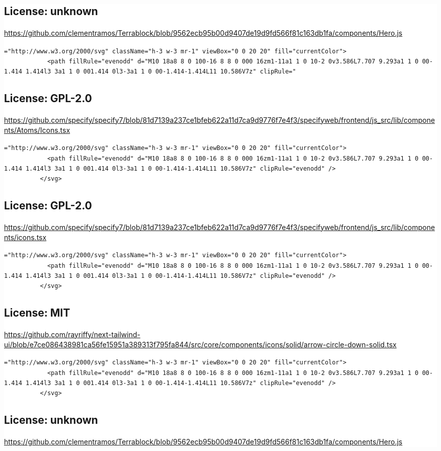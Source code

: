 
## License: unknown
https://github.com/clementramos/Terrablock/blob/9562ecb95b00d9407de19d9fd566f81c163db1fa/components/Hero.js

```
="http://www.w3.org/2000/svg" className="h-3 w-3 mr-1" viewBox="0 0 20 20" fill="currentColor">
            <path fillRule="evenodd" d="M10 18a8 8 0 100-16 8 8 0 000 16zm1-11a1 1 0 10-2 0v3.586L7.707 9.293a1 1 0 00-1.414 1.414l3 3a1 1 0 001.414 0l3-3a1 1 0 00-1.414-1.414L11 10.586V7z" clipRule="
```


## License: GPL-2.0
https://github.com/specify/specify7/blob/81d7139a237ce1bfeb622a11d7ca9d9776f7e4f3/specifyweb/frontend/js_src/lib/components/Atoms/Icons.tsx

```
="http://www.w3.org/2000/svg" className="h-3 w-3 mr-1" viewBox="0 0 20 20" fill="currentColor">
            <path fillRule="evenodd" d="M10 18a8 8 0 100-16 8 8 0 000 16zm1-11a1 1 0 10-2 0v3.586L7.707 9.293a1 1 0 00-1.414 1.414l3 3a1 1 0 001.414 0l3-3a1 1 0 00-1.414-1.414L11 10.586V7z" clipRule="evenodd" />
          </svg>
```


## License: GPL-2.0
https://github.com/specify/specify7/blob/81d7139a237ce1bfeb622a11d7ca9d9776f7e4f3/specifyweb/frontend/js_src/lib/components/icons.tsx

```
="http://www.w3.org/2000/svg" className="h-3 w-3 mr-1" viewBox="0 0 20 20" fill="currentColor">
            <path fillRule="evenodd" d="M10 18a8 8 0 100-16 8 8 0 000 16zm1-11a1 1 0 10-2 0v3.586L7.707 9.293a1 1 0 00-1.414 1.414l3 3a1 1 0 001.414 0l3-3a1 1 0 00-1.414-1.414L11 10.586V7z" clipRule="evenodd" />
          </svg>
```


## License: MIT
https://github.com/rayriffy/next-tailwind-ui/blob/e7ce086438981ca56fe15951a389313f795fa844/src/core/components/icons/solid/arrow-circle-down-solid.tsx

```
="http://www.w3.org/2000/svg" className="h-3 w-3 mr-1" viewBox="0 0 20 20" fill="currentColor">
            <path fillRule="evenodd" d="M10 18a8 8 0 100-16 8 8 0 000 16zm1-11a1 1 0 10-2 0v3.586L7.707 9.293a1 1 0 00-1.414 1.414l3 3a1 1 0 001.414 0l3-3a1 1 0 00-1.414-1.414L11 10.586V7z" clipRule="evenodd" />
          </svg>
```


## License: unknown
https://github.com/clementramos/Terrablock/blob/9562ecb95b00d9407de19d9fd566f81c163db1fa/components/Hero.js
